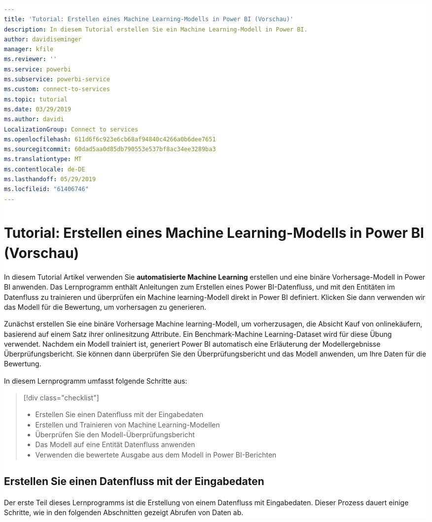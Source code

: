 ```yaml
---
title: 'Tutorial: Erstellen eines Machine Learning-Modells in Power BI (Vorschau)'
description: In diesem Tutorial erstellen Sie ein Machine Learning-Modell in Power BI.
author: davidiseminger
manager: kfile
ms.reviewer: ''
ms.service: powerbi
ms.subservice: powerbi-service
ms.custom: connect-to-services
ms.topic: tutorial
ms.date: 03/29/2019
ms.author: davidi
LocalizationGroup: Connect to services
ms.openlocfilehash: 611d6f6c923e6cb68af94840c4266a0b6dee7651
ms.sourcegitcommit: 60dad5aa0d85db790553e537bf8ac34ee3289ba3
ms.translationtype: MT
ms.contentlocale: de-DE
ms.lasthandoff: 05/29/2019
ms.locfileid: "61406746"
---
```

# <a name="tutorial-build-a-machine-learning-model-in-power-bi-preview"></a>Tutorial: Erstellen eines Machine Learning-Modells in Power BI (Vorschau)

In diesem Tutorial Artikel verwenden Sie **automatisierte Machine Learning** erstellen und eine binäre Vorhersage-Modell in Power BI anwenden. Das Lernprogramm enthält Anleitungen zum Erstellen eines Power BI-Datenfluss, und mit den Entitäten im Datenfluss zu trainieren und überprüfen ein Machine learning-Modell direkt in Power BI definiert. Klicken Sie dann verwenden wir das Modell für die Bewertung, um vorhersagen zu generieren.

Zunächst erstellen Sie eine binäre Vorhersage Machine learning-Modell, um vorherzusagen, die Absicht Kauf von onlinekäufern, basierend auf einem Satz ihrer onlinesitzung Attribute. Ein Benchmark-Machine Learning-Dataset wird für diese Übung verwendet. Nachdem ein Modell trainiert ist, generiert Power BI automatisch eine Erläuterung der Modellergebnisse Überprüfungsbericht. Sie können dann überprüfen Sie den Überprüfungsbericht und das Modell anwenden, um Ihre Daten für die Bewertung.

In diesem Lernprogramm umfasst folgende Schritte aus:

> [!div class="checklist"]
> * Erstellen Sie einen Datenfluss mit der Eingabedaten
> * Erstellen und Trainieren von Machine Learning-Modellen
> * Überprüfen Sie den Modell-Überprüfungsbericht
> * Das Modell auf eine Entität Datenfluss anwenden
> * Verwenden die bewertete Ausgabe aus dem Modell in Power BI-Berichten

## <a name="create-a-dataflow-with-the-input-data"></a>Erstellen Sie einen Datenfluss mit der Eingabedaten

Der erste Teil dieses Lernprogramms ist die Erstellung von einem Datenfluss mit Eingabedaten. Dieser Prozess dauert einige Schritte, wie in den folgenden Abschnitten gezeigt Abrufen von Daten ab.
